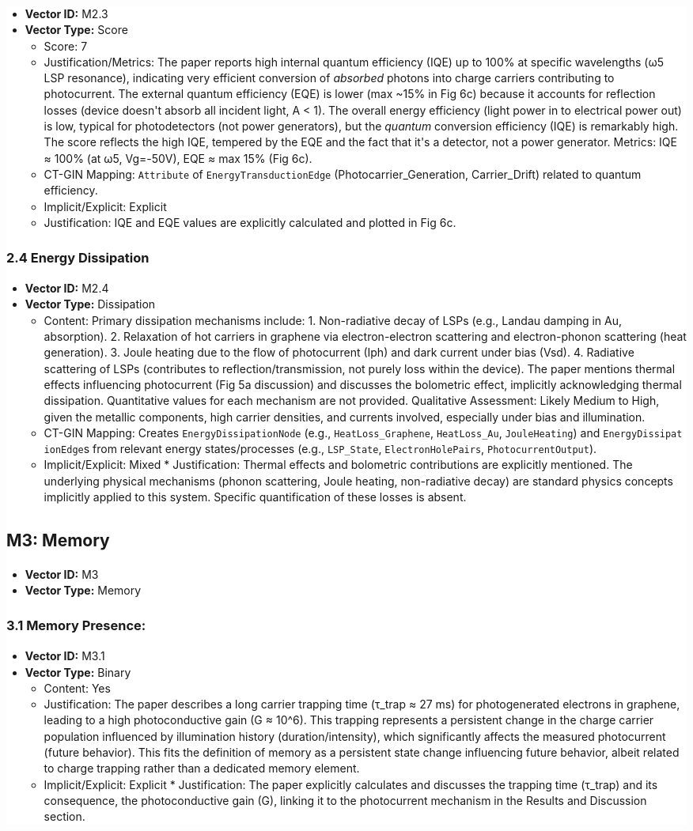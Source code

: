 *   **Vector ID:** M2.3
*   **Vector Type:** Score
    *   Score: 7
    *   Justification/Metrics: The paper reports high internal quantum efficiency (IQE) up to 100% at specific wavelengths (ω5 LSP resonance), indicating very efficient conversion of *absorbed* photons into charge carriers contributing to photocurrent. The external quantum efficiency (EQE) is lower (max ~15% in Fig 6c) because it accounts for reflection losses (device doesn't absorb all incident light, A < 1). The overall energy efficiency (light power in to electrical power out) is low, typical for photodetectors (not power generators), but the *quantum* conversion efficiency (IQE) is remarkably high. The score reflects the high IQE, tempered by the EQE and the fact that it's a detector, not a power generator. Metrics: IQE ≈ 100% (at ω5, Vg=-50V), EQE ≈ max 15% (Fig 6c).
    *   CT-GIN Mapping: `Attribute` of `EnergyTransductionEdge` (Photocarrier_Generation, Carrier_Drift) related to quantum efficiency.
    *   Implicit/Explicit: Explicit
      *  Justification: IQE and EQE values are explicitly calculated and plotted in Fig 6c.

### **2.4 Energy Dissipation**

*   **Vector ID:** M2.4
*   **Vector Type:** Dissipation
    *   Content: Primary dissipation mechanisms include: 1. Non-radiative decay of LSPs (e.g., Landau damping in Au, absorption). 2. Relaxation of hot carriers in graphene via electron-electron scattering and electron-phonon scattering (heat generation). 3. Joule heating due to the flow of photocurrent (Iph) and dark current under bias (Vsd). 4. Radiative scattering of LSPs (contributes to reflection/transmission, not purely loss within the device). The paper mentions thermal effects influencing photocurrent (Fig 5a discussion) and discusses the bolometric effect, implicitly acknowledging thermal dissipation. Quantitative values for each mechanism are not provided. Qualitative Assessment: Likely Medium to High, given the metallic components, high carrier densities, and currents involved, especially under bias and illumination.
    *   CT-GIN Mapping: Creates `EnergyDissipationNode` (e.g., `HeatLoss_Graphene`, `HeatLoss_Au`, `JouleHeating`) and `EnergyDissipationEdge`s from relevant energy states/processes (e.g., `LSP_State`, `ElectronHolePairs`, `PhotocurrentOutput`).
    *    Implicit/Explicit: Mixed
        *  Justification: Thermal effects and bolometric contributions are explicitly mentioned. The underlying physical mechanisms (phonon scattering, Joule heating, non-radiative decay) are standard physics concepts implicitly applied to this system. Specific quantification of these losses is absent.

## M3: Memory
*   **Vector ID:** M3
*   **Vector Type:** Memory

### **3.1 Memory Presence:**

*   **Vector ID:** M3.1
*   **Vector Type:** Binary
    *   Content: Yes
    *   Justification: The paper describes a long carrier trapping time (τ_trap ≈ 27 ms) for photogenerated electrons in graphene, leading to a high photoconductive gain (G ≈ 10^6). This trapping represents a persistent change in the charge carrier population influenced by illumination history (duration/intensity), which significantly affects the measured photocurrent (future behavior). This fits the definition of memory as a persistent state change influencing future behavior, albeit related to charge trapping rather than a dedicated memory element.
    *    Implicit/Explicit: Explicit
        * Justification: The paper explicitly calculates and discusses the trapping time (τ_trap) and its consequence, the photoconductive gain (G), linking it to the photocurrent mechanism in the Results and Discussion section.
